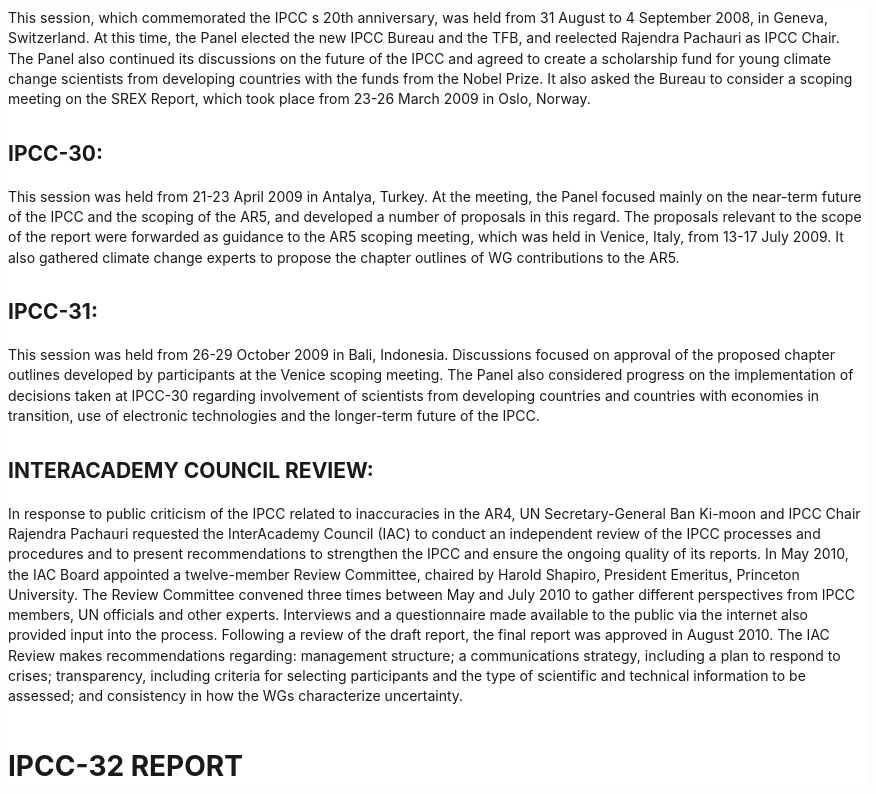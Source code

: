 This session, which commemorated the IPCC s 20th anniversary, was held from 31 August to 4 September 2008, in Geneva, Switzerland. At this time, the Panel elected the new IPCC Bureau and the TFB, and reelected Rajendra Pachauri as IPCC Chair. The Panel also continued its discussions on the future of the IPCC and agreed to create a scholarship fund for young climate change scientists from developing countries with the funds from the Nobel Prize. It also asked the Bureau to consider a scoping meeting on the SREX Report, which took place from 23-26 March 2009 in Oslo, Norway.

## IPCC-30:

This session was held from 21-23 April 2009 in Antalya, Turkey. At the meeting, the Panel focused mainly on the near-term future of the IPCC and the scoping of the AR5, and developed a number of proposals in this regard. The proposals relevant to the scope of the report were forwarded as guidance to the AR5 scoping meeting, which was held in Venice, Italy, from 13-17 July 2009. It also gathered climate change experts to propose the chapter outlines of WG contributions to the AR5.

## IPCC-31:

This session was held from 26-29 October 2009 in Bali, Indonesia. Discussions focused on approval of the proposed chapter outlines developed by participants at the Venice scoping meeting. The Panel also considered progress on the implementation of decisions taken at IPCC-30 regarding involvement of scientists from developing countries and countries with economies in transition, use of electronic technologies and the longer-term future of the IPCC.

## INTERACADEMY COUNCIL REVIEW:

In response to public criticism of the IPCC related to inaccuracies in the AR4, UN Secretary-General Ban Ki-moon and IPCC Chair Rajendra Pachauri requested the InterAcademy Council (IAC) to conduct an independent review of the IPCC processes and procedures and to present recommendations to strengthen the IPCC and ensure the ongoing quality of its reports. In May 2010, the IAC Board appointed a twelve-member Review Committee, chaired by Harold Shapiro, President Emeritus, Princeton University. The Review Committee convened three times between May and July 2010 to gather different perspectives from IPCC members, UN officials and other experts. Interviews and a questionnaire made available to the public via the internet also provided input into the process. Following a review of the draft report, the final report was approved in August 2010. The IAC Review makes recommendations regarding: management structure; a communications strategy, including a plan to respond to crises; transparency, including criteria for selecting participants and the type of scientific and technical information to be assessed; and consistency in how the WGs characterize uncertainty.

# IPCC-32 REPORT
